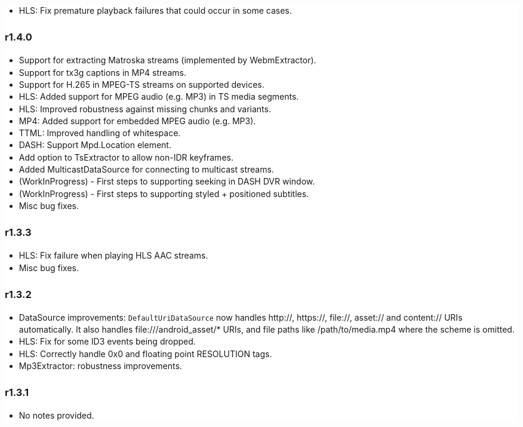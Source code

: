 * HLS: Fix premature playback failures that could occur in some cases.

### r1.4.0 ###

* Support for extracting Matroska streams (implemented by WebmExtractor).
* Support for tx3g captions in MP4 streams.
* Support for H.265 in MPEG-TS streams on supported devices.
* HLS: Added support for MPEG audio (e.g. MP3) in TS media segments.
* HLS: Improved robustness against missing chunks and variants.
* MP4: Added support for embedded MPEG audio (e.g. MP3).
* TTML: Improved handling of whitespace.
* DASH: Support Mpd.Location element.
* Add option to TsExtractor to allow non-IDR keyframes.
* Added MulticastDataSource for connecting to multicast streams.
* (WorkInProgress) - First steps to supporting seeking in DASH DVR window.
* (WorkInProgress) - First steps to supporting styled + positioned subtitles.
* Misc bug fixes.

### r1.3.3 ###

* HLS: Fix failure when playing HLS AAC streams.
* Misc bug fixes.

### r1.3.2 ###

* DataSource improvements: `DefaultUriDataSource` now handles http://, https://,
  file://, asset:// and content:// URIs automatically. It also handles
  file:///android_asset/* URIs, and file paths like /path/to/media.mp4 where the
  scheme is omitted.
* HLS: Fix for some ID3 events being dropped.
* HLS: Correctly handle 0x0 and floating point RESOLUTION tags.
* Mp3Extractor: robustness improvements.

### r1.3.1 ###

* No notes provided.
